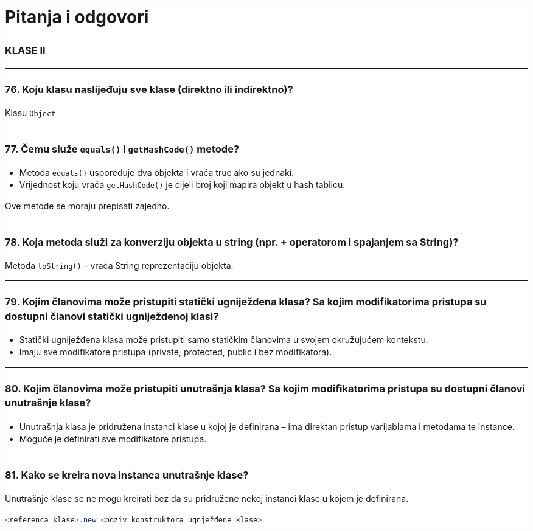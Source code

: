 Pitanja i odgovori
=================

### KLASE II

---
### 76.	Koju klasu naslijeđuju sve klase (direktno ili indirektno)?

Klasu `Object`

---
### 77.	Čemu služe `equals()` i `getHashCode()` metode?

- Metoda `equals()` uspoređuje dva objekta i vraća true ako su jednaki.
- Vrijednost koju vraća `getHashCode()` je cijeli broj koji mapira objekt u hash tablicu. 

Ove metode se moraju prepisati zajedno.

---
### 78.	Koja metoda služi za konverziju objekta u string (npr. + operatorom i spajanjem sa String)?

Metoda `toString()` – vraća String reprezentaciju objekta.

---
### 79.	Kojim članovima može pristupiti statički ugniježdena klasa?  Sa kojim modifikatorima pristupa su dostupni članovi statički ugniježdenoj klasi?

- Statički ugniježđena klasa može pristupiti samo statičkim članovima u svojem okružujućem kontekstu. 
- Imaju sve modifikatore pristupa (private, protected, public i bez modifikatora).

---
### 80.	Kojim članovima može pristupiti unutrašnja klasa?  Sa kojim modifikatorima pristupa su dostupni članovi unutrašnje klase?

- Unutrašnja klasa je pridružena instanci klase u kojoj je definirana – ima direktan pristup varijablama i metodama te instance. 
- Moguće je definirati sve modifikatore pristupa.

---
### 81.	Kako se kreira nova instanca unutrašnje klase?

Unutrašnje klase se ne mogu kreirati bez da su pridružene nekoj instanci klase u kojem je definirana.

```java
<referenca klase>.new <poziv konstruktora ugnježđene klase>
```
